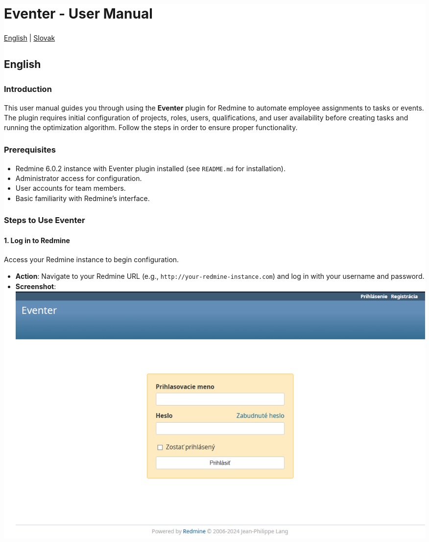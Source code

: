 # Eventer - User Manual

[English](#english) | [Slovak](#slovak)

## English

### Introduction
This user manual guides you through using the **Eventer** plugin for Redmine to automate employee assignments to tasks or events. The plugin requires initial configuration of projects, roles, users, qualifications, and user availability before creating tasks and running the optimization algorithm. Follow the steps in order to ensure proper functionality.

### Prerequisites
- Redmine 6.0.2 instance with Eventer plugin installed (see `README.md` for installation).
- Administrator access for configuration.
- User accounts for team members.
- Basic familiarity with Redmine’s interface.

### Steps to Use Eventer

#### 1. Log in to Redmine
Access your Redmine instance to begin configuration.

- **Action**: Navigate to your Redmine URL (e.g., `http://your-redmine-instance.com`) and log in with your username and password.
- **Screenshot**:
  ![Redmine Login Page](images/step1_login.png)
